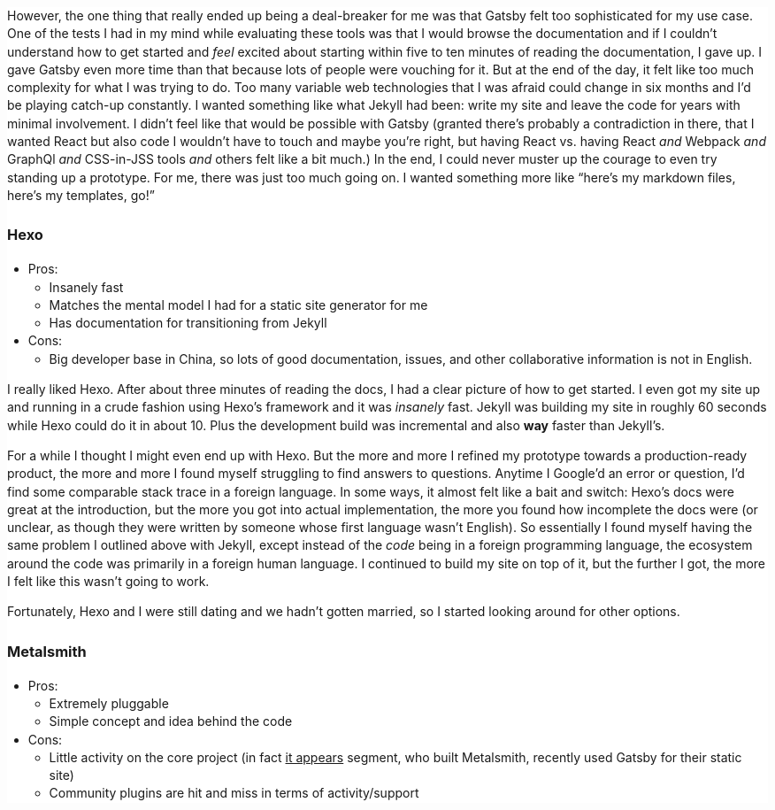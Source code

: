 However, the one thing that really ended up being a deal-breaker for me was that Gatsby felt too sophisticated for my use case. One of the tests I had in my mind while evaluating these tools was that I would browse the documentation and if I couldn’t understand how to get started and *feel* excited about starting within five to ten minutes of reading the documentation, I gave up. I gave Gatsby even more time than that because lots of people were vouching for it. But at the end of the day, it felt like too much complexity for what I was trying to do. Too many variable web technologies that I was afraid could change in six months and I’d be playing catch-up constantly. I wanted something like what Jekyll had been: write my site and leave the code for years with minimal involvement. I didn’t feel like that would be possible with Gatsby (granted there’s probably a contradiction in there, that I wanted React but also code I wouldn’t have to touch and maybe you’re right, but having React vs. having React *and* Webpack *and* GraphQl *and* CSS-in-JSS tools *and* others felt like a bit much.) In the end, I could never muster up the courage to even try standing up a prototype. For me, there was just too much going on. I wanted something more like “here’s my markdown files, here’s my templates, go!”

### Hexo

- Pros:
  - Insanely fast
  - Matches the mental model I had for a static site generator for me
  - Has documentation for transitioning from Jekyll
- Cons:
  - Big developer base in China, so lots of good documentation, issues, and other collaborative information is not in English.

I really liked Hexo. After about three minutes of reading the docs, I had a clear picture of how to get started. I even got my site up and running in a crude fashion using Hexo’s framework and it was *insanely* fast. Jekyll was building my site in roughly 60 seconds while Hexo could do it in about 10. Plus the development build was incremental and also **way** faster than Jekyll’s.

For a while I thought I might even end up with Hexo. But the more and more I refined my prototype towards a production-ready product, the more and more I found myself struggling to find answers to questions. Anytime I Google’d an error or question, I’d find some comparable stack trace in a foreign language. In some ways, it almost felt like a bait and switch: Hexo’s docs were great at the introduction, but the more you got into actual implementation, the more you found how incomplete the docs were (or unclear, as though they were written by someone whose first language wasn’t English). So essentially I found myself having the same problem I outlined above with Jekyll, except instead of the *code* being in a foreign programming language, the ecosystem around the code was primarily in a foreign human language. I continued to build my site on top of it, but the further I got, the more I felt like this wasn’t going to work.

Fortunately, Hexo and I were still dating and we hadn’t gotten married, so I started looking around for other options.

### Metalsmith

- Pros:
  - Extremely pluggable
  - Simple concept and idea behind the code
- Cons:
  - Little activity on the core project (in fact [it appears](https://github.com/segmentio/metalsmith/issues/288) segment, who built Metalsmith, recently used Gatsby for their static site)
  - Community plugins are hit and miss in terms of activity/support
